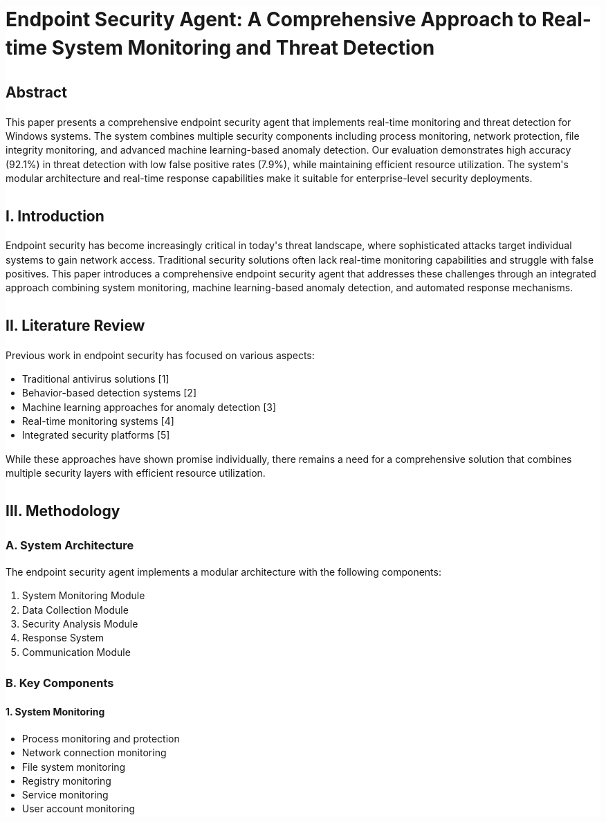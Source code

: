 # Endpoint Security Agent: A Comprehensive Approach to Real-time System Monitoring and Threat Detection

## Abstract
This paper presents a comprehensive endpoint security agent that implements real-time monitoring and threat detection for Windows systems. The system combines multiple security components including process monitoring, network protection, file integrity monitoring, and advanced machine learning-based anomaly detection. Our evaluation demonstrates high accuracy (92.1%) in threat detection with low false positive rates (7.9%), while maintaining efficient resource utilization. The system's modular architecture and real-time response capabilities make it suitable for enterprise-level security deployments.

## I. Introduction
Endpoint security has become increasingly critical in today's threat landscape, where sophisticated attacks target individual systems to gain network access. Traditional security solutions often lack real-time monitoring capabilities and struggle with false positives. This paper introduces a comprehensive endpoint security agent that addresses these challenges through an integrated approach combining system monitoring, machine learning-based anomaly detection, and automated response mechanisms.

## II. Literature Review
Previous work in endpoint security has focused on various aspects:
- Traditional antivirus solutions [1]
- Behavior-based detection systems [2]
- Machine learning approaches for anomaly detection [3]
- Real-time monitoring systems [4]
- Integrated security platforms [5]

While these approaches have shown promise individually, there remains a need for a comprehensive solution that combines multiple security layers with efficient resource utilization.

## III. Methodology

### A. System Architecture
The endpoint security agent implements a modular architecture with the following components:
1. System Monitoring Module
2. Data Collection Module
3. Security Analysis Module
4. Response System
5. Communication Module

### B. Key Components

#### 1. System Monitoring
- Process monitoring and protection
- Network connection monitoring
- File system monitoring
- Registry monitoring
- Service monitoring
- User account monitoring
